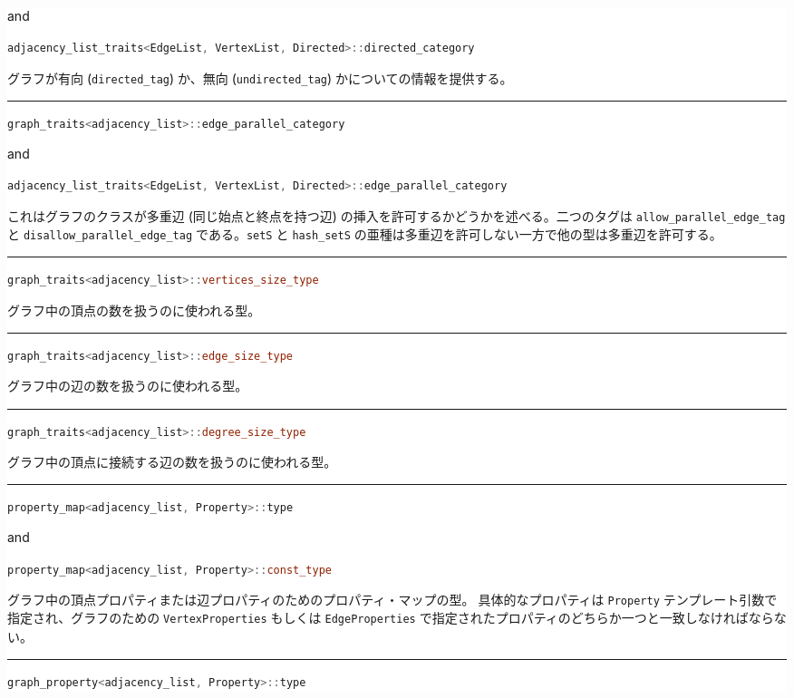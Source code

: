 and

```cpp
adjacency_list_traits<EdgeList, VertexList, Directed>::directed_category
```

グラフが有向 (`directed_tag`) か、無向 (`undirected_tag`) かについての情報を提供する。


***
```cpp
graph_traits<adjacency_list>::edge_parallel_category
```

and

```cpp
adjacency_list_traits<EdgeList, VertexList, Directed>::edge_parallel_category
```

これはグラフのクラスが多重辺 (同じ始点と終点を持つ辺) の挿入を許可するかどうかを述べる。二つのタグは `allow_parallel_edge_tag` と `disallow_parallel_edge_tag` である。`setS` と `hash_setS` の亜種は多重辺を許可しない一方で他の型は多重辺を許可する。


***
```cpp
graph_traits<adjacency_list>::vertices_size_type
```

グラフ中の頂点の数を扱うのに使われる型。


***
```cpp
graph_traits<adjacency_list>::edge_size_type
```

グラフ中の辺の数を扱うのに使われる型。


***
```cpp
graph_traits<adjacency_list>::degree_size_type
```

グラフ中の頂点に接続する辺の数を扱うのに使われる型。


***
```cpp
property_map<adjacency_list, Property>::type
```

and

```cpp
property_map<adjacency_list, Property>::const_type
```

グラフ中の頂点プロパティまたは辺プロパティのためのプロパティ・マップの型。 具体的なプロパティは `Property` テンプレート引数で指定され、グラフのための `VertexProperties` もしくは `EdgeProperties` で指定されたプロパティのどちらか一つと一致しなければならない。


***
```cpp
graph_property<adjacency_list, Property>::type
```
